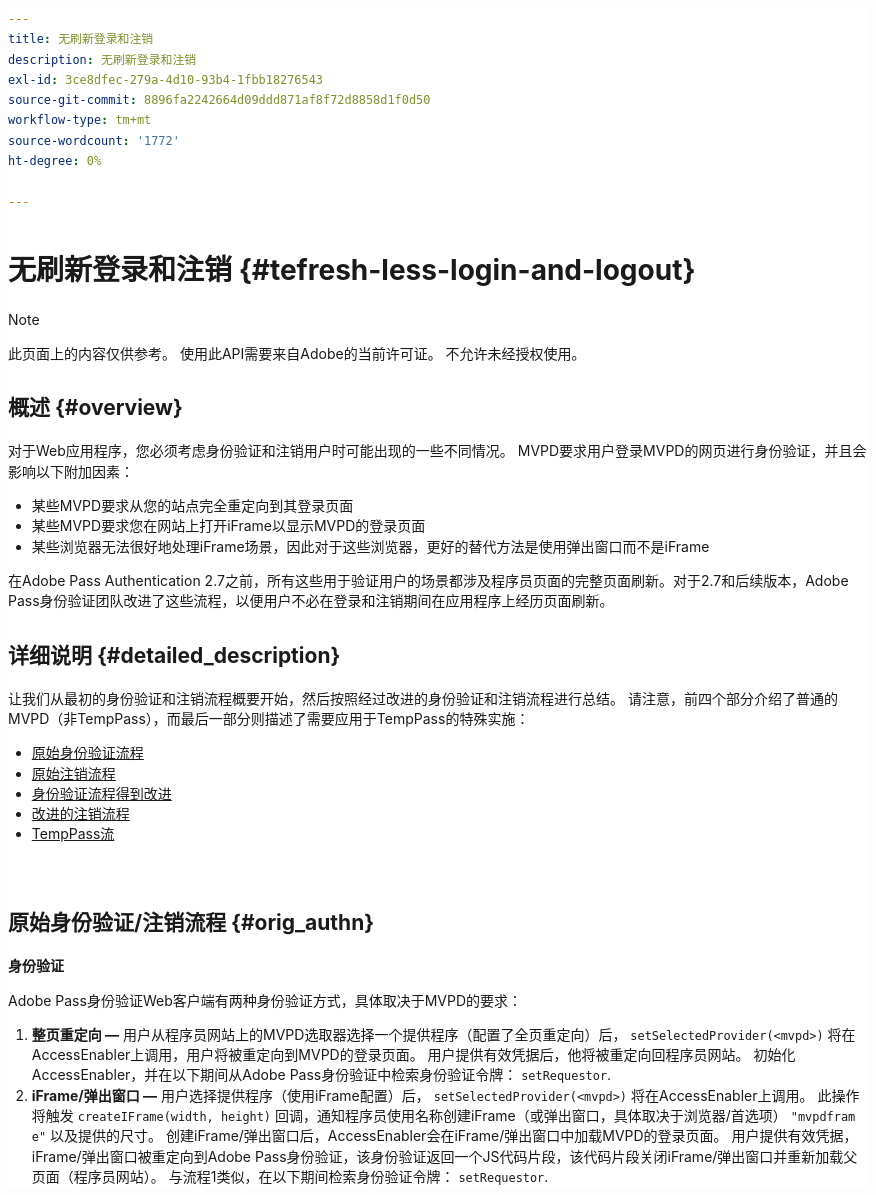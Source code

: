 ```yaml
---
title: 无刷新登录和注销
description: 无刷新登录和注销
exl-id: 3ce8dfec-279a-4d10-93b4-1fbb18276543
source-git-commit: 8896fa2242664d09ddd871af8f72d8858d1f0d50
workflow-type: tm+mt
source-wordcount: '1772'
ht-degree: 0%

---
```


# 无刷新登录和注销 {#tefresh-less-login-and-logout}

>[!NOTE]
>
>此页面上的内容仅供参考。 使用此API需要来自Adobe的当前许可证。 不允许未经授权使用。

## 概述 {#overview}

对于Web应用程序，您必须考虑身份验证和注销用户时可能出现的一些不同情况。  MVPD要求用户登录MVPD的网页进行身份验证，并且会影响以下附加因素：

- 某些MVPD要求从您的站点完全重定向到其登录页面
- 某些MVPD要求您在网站上打开iFrame以显示MVPD的登录页面
- 某些浏览器无法很好地处理iFrame场景，因此对于这些浏览器，更好的替代方法是使用弹出窗口而不是iFrame

在Adobe Pass Authentication 2.7之前，所有这些用于验证用户的场景都涉及程序员页面的完整页面刷新。对于2.7和后续版本，Adobe Pass身份验证团队改进了这些流程，以便用户不必在登录和注销期间在应用程序上经历页面刷新。


## 详细说明 {#detailed_description}

让我们从最初的身份验证和注销流程概要开始，然后按照经过改进的身份验证和注销流程进行总结。 请注意，前四个部分介绍了普通的MVPD（非TempPass），而最后一部分则描述了需要应用于TempPass的特殊实施：

- [原始身份验证流程](#orig_authn)
- [原始注销流程](#orig_logout)
- [身份验证流程得到改进](#improved_authn)
- [改进的注销流程](#improved_logout)
- [TempPass流](#improved_temppass)

</br>

## 原始身份验证/注销流程 {#orig_authn}

**身份验证**

Adobe Pass身份验证Web客户端有两种身份验证方式，具体取决于MVPD的要求：

1. **整页重定向 —** 用户从程序员网站上的MVPD选取器选择一个提供程序（配置了全页重定向）后， `setSelectedProvider(<mvpd>)` 将在AccessEnabler上调用，用户将被重定向到MVPD的登录页面。 用户提供有效凭据后，他将被重定向回程序员网站。 初始化AccessEnabler，并在以下期间从Adobe Pass身份验证中检索身份验证令牌： `setRequestor`.
1. **iFrame/弹出窗口 —** 用户选择提供程序（使用iFrame配置）后， `setSelectedProvider(<mvpd>)` 将在AccessEnabler上调用。 此操作将触发 `createIFrame(width, height)` 回调，通知程序员使用名称创建iFrame（或弹出窗口，具体取决于浏览器/首选项） `"mvpdframe"` 以及提供的尺寸。 创建iFrame/弹出窗口后，AccessEnabler会在iFrame/弹出窗口中加载MVPD的登录页面。 用户提供有效凭据，iFrame/弹出窗口被重定向到Adobe Pass身份验证，该身份验证返回一个JS代码片段，该代码片段关闭iFrame/弹出窗口并重新加载父页面（程序员网站）。 与流程1类似，在以下期间检索身份验证令牌： `setRequestor`.
